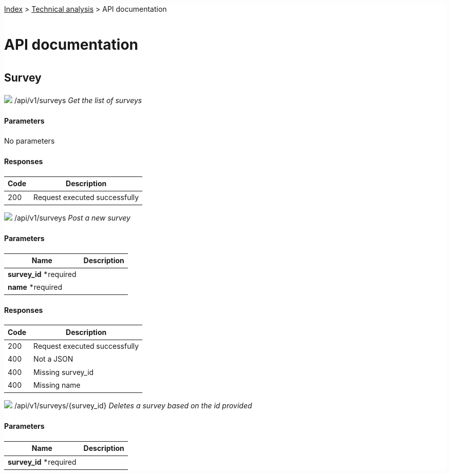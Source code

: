[Index](../../README.md) > [Technical analysis](README.md) > API documentation

# API documentation

## Survey

![](https://img.shields.io/badge/GET-informational?style=flat) /api/v1/surveys *Get the list of surveys*

#### Parameters

No parameters

#### Responses

| Code | Description |
| - | - |
| 200 | Request executed successfully |

![](https://img.shields.io/badge/POST-informational?style=flat&color=2bbc8a) /api/v1/surveys *Post a new survey*

#### Parameters

| Name | Description |
| - | - |
| **survey_id** *required ||
| **name** *required ||

#### Responses

| Code | Description |
| - | - |
| 200 | Request executed successfully |
| 400 | Not a JSON |
| 400 | Missing survey_id |
| 400 | Missing name |

![](https://img.shields.io/badge/DELETE-informational?style=flat&color=ff0000) /api/v1/surveys/{survey_id} *Deletes a survey based on the id provided*

#### Parameters

| Name | Description |
| - | - |
| **survey_id** *required ||
